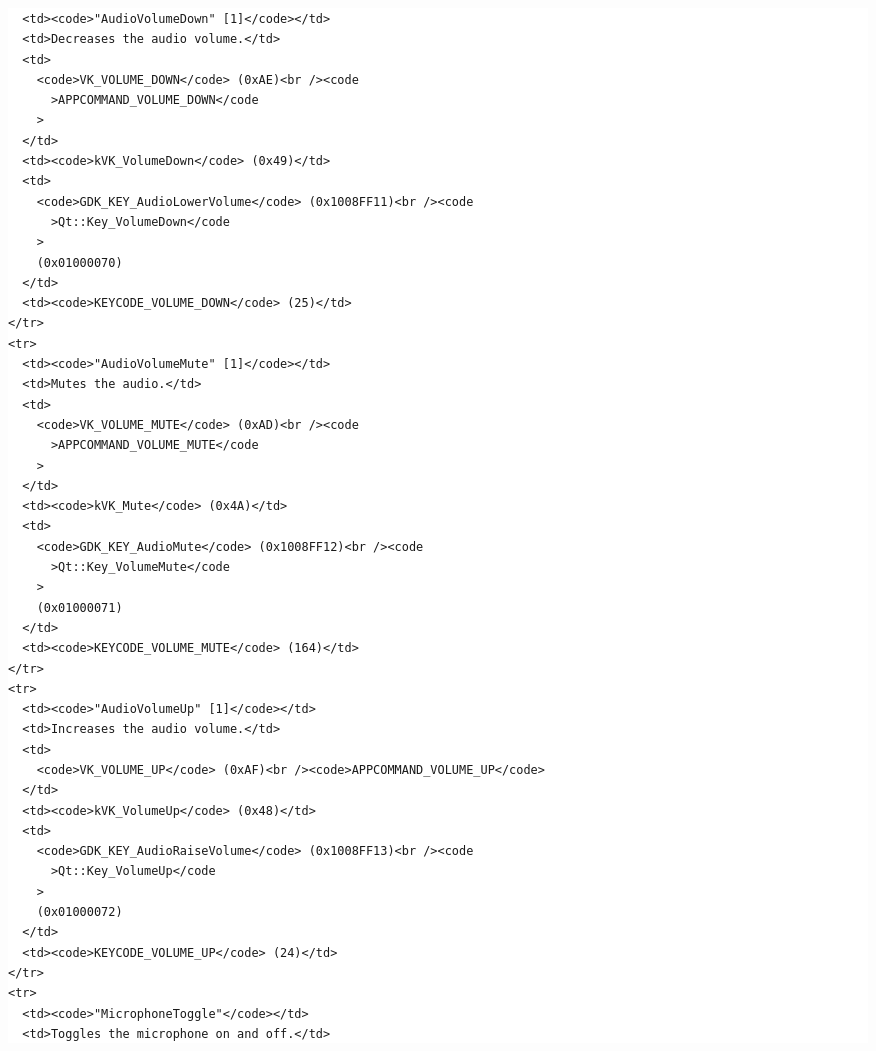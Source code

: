       <td><code>"AudioVolumeDown" [1]</code></td>
      <td>Decreases the audio volume.</td>
      <td>
        <code>VK_VOLUME_DOWN</code> (0xAE)<br /><code
          >APPCOMMAND_VOLUME_DOWN</code
        >
      </td>
      <td><code>kVK_VolumeDown</code> (0x49)</td>
      <td>
        <code>GDK_KEY_AudioLowerVolume</code> (0x1008FF11)<br /><code
          >Qt::Key_VolumeDown</code
        >
        (0x01000070)
      </td>
      <td><code>KEYCODE_VOLUME_DOWN</code> (25)</td>
    </tr>
    <tr>
      <td><code>"AudioVolumeMute" [1]</code></td>
      <td>Mutes the audio.</td>
      <td>
        <code>VK_VOLUME_MUTE</code> (0xAD)<br /><code
          >APPCOMMAND_VOLUME_MUTE</code
        >
      </td>
      <td><code>kVK_Mute</code> (0x4A)</td>
      <td>
        <code>GDK_KEY_AudioMute</code> (0x1008FF12)<br /><code
          >Qt::Key_VolumeMute</code
        >
        (0x01000071)
      </td>
      <td><code>KEYCODE_VOLUME_MUTE</code> (164)</td>
    </tr>
    <tr>
      <td><code>"AudioVolumeUp" [1]</code></td>
      <td>Increases the audio volume.</td>
      <td>
        <code>VK_VOLUME_UP</code> (0xAF)<br /><code>APPCOMMAND_VOLUME_UP</code>
      </td>
      <td><code>kVK_VolumeUp</code> (0x48)</td>
      <td>
        <code>GDK_KEY_AudioRaiseVolume</code> (0x1008FF13)<br /><code
          >Qt::Key_VolumeUp</code
        >
        (0x01000072)
      </td>
      <td><code>KEYCODE_VOLUME_UP</code> (24)</td>
    </tr>
    <tr>
      <td><code>"MicrophoneToggle"</code></td>
      <td>Toggles the microphone on and off.</td>
